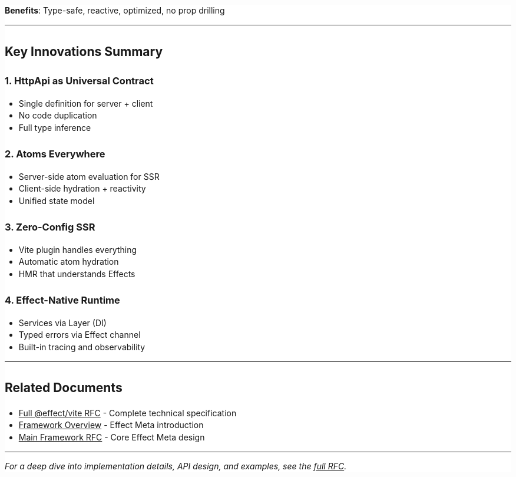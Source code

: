 **Benefits**: Type-safe, reactive, optimized, no prop drilling

---

## Key Innovations Summary

### 1. HttpApi as Universal Contract
- Single definition for server + client
- No code duplication
- Full type inference

### 2. Atoms Everywhere
- Server-side atom evaluation for SSR
- Client-side hydration + reactivity
- Unified state model

### 3. Zero-Config SSR
- Vite plugin handles everything
- Automatic atom hydration
- HMR that understands Effects

### 4. Effect-Native Runtime
- Services via Layer (DI)
- Typed errors via Effect channel
- Built-in tracing and observability

---

## Related Documents

- [Full @effect/vite RFC](../rfcs/effect-vite-rfc.md) - Complete technical specification
- [Framework Overview](overview.md) - Effect Meta introduction
- [Main Framework RFC](../rfcs/effect-meta-rfc.md) - Core Effect Meta design

---

*For a deep dive into implementation details, API design, and examples, see the [full RFC](../rfcs/effect-vite-rfc.md).*
